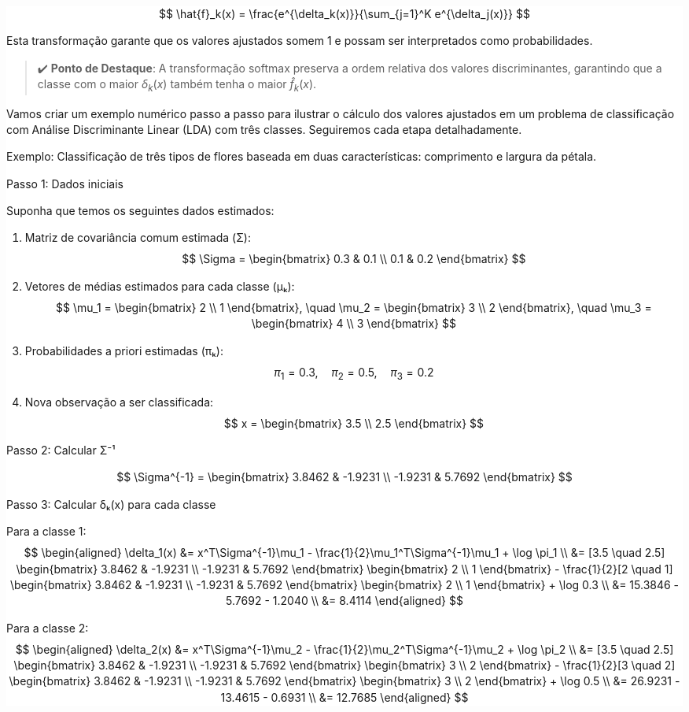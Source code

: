 $$
\hat{f}_k(x) = \frac{e^{\delta_k(x)}}{\sum_{j=1}^K e^{\delta_j(x)}}
$$

Esta transformação garante que os valores ajustados somem 1 e possam ser interpretados como probabilidades.

> ✔️ **Ponto de Destaque**: A transformação softmax preserva a ordem relativa dos valores discriminantes, garantindo que a classe com o maior $\delta_k(x)$ também tenha o maior $\hat{f}_k(x)$.

Vamos criar um exemplo numérico passo a passo para ilustrar o cálculo dos valores ajustados em um problema de classificação com Análise Discriminante Linear (LDA) com três classes. Seguiremos cada etapa detalhadamente.

Exemplo: Classificação de três tipos de flores baseada em duas características: comprimento e largura da pétala.

Passo 1: Dados iniciais

Suponha que temos os seguintes dados estimados:

1) Matriz de covariância comum estimada (Σ):
   $$ \Sigma = \begin{bmatrix} 0.3 & 0.1 \\ 0.1 & 0.2 \end{bmatrix} $$

2) Vetores de médias estimados para cada classe (μₖ):
   $$ \mu_1 = \begin{bmatrix} 2 \\ 1 \end{bmatrix}, \quad \mu_2 = \begin{bmatrix} 3 \\ 2 \end{bmatrix}, \quad \mu_3 = \begin{bmatrix} 4 \\ 3 \end{bmatrix} $$

3) Probabilidades a priori estimadas (πₖ):
   $$ \pi_1 = 0.3, \quad \pi_2 = 0.5, \quad \pi_3 = 0.2 $$

4) Nova observação a ser classificada:
   $$ x = \begin{bmatrix} 3.5 \\ 2.5 \end{bmatrix} $$

Passo 2: Calcular Σ⁻¹

$$ \Sigma^{-1} = \begin{bmatrix} 3.8462 & -1.9231 \\ -1.9231 & 5.7692 \end{bmatrix} $$

Passo 3: Calcular δₖ(x) para cada classe

Para a classe 1:
$$ \begin{aligned}
\delta_1(x) &= x^T\Sigma^{-1}\mu_1 - \frac{1}{2}\mu_1^T\Sigma^{-1}\mu_1 + \log \pi_1 \\
&= [3.5 \quad 2.5] \begin{bmatrix} 3.8462 & -1.9231 \\ -1.9231 & 5.7692 \end{bmatrix} \begin{bmatrix} 2 \\ 1 \end{bmatrix} - \frac{1}{2}[2 \quad 1] \begin{bmatrix} 3.8462 & -1.9231 \\ -1.9231 & 5.7692 \end{bmatrix} \begin{bmatrix} 2 \\ 1 \end{bmatrix} + \log 0.3 \\
&= 15.3846 - 5.7692 - 1.2040 \\
&= 8.4114
\end{aligned} $$

Para a classe 2:
$$ \begin{aligned}
\delta_2(x) &= x^T\Sigma^{-1}\mu_2 - \frac{1}{2}\mu_2^T\Sigma^{-1}\mu_2 + \log \pi_2 \\
&= [3.5 \quad 2.5] \begin{bmatrix} 3.8462 & -1.9231 \\ -1.9231 & 5.7692 \end{bmatrix} \begin{bmatrix} 3 \\ 2 \end{bmatrix} - \frac{1}{2}[3 \quad 2] \begin{bmatrix} 3.8462 & -1.9231 \\ -1.9231 & 5.7692 \end{bmatrix} \begin{bmatrix} 3 \\ 2 \end{bmatrix} + \log 0.5 \\
&= 26.9231 - 13.4615 - 0.6931 \\
&= 12.7685
\end{aligned} $$
